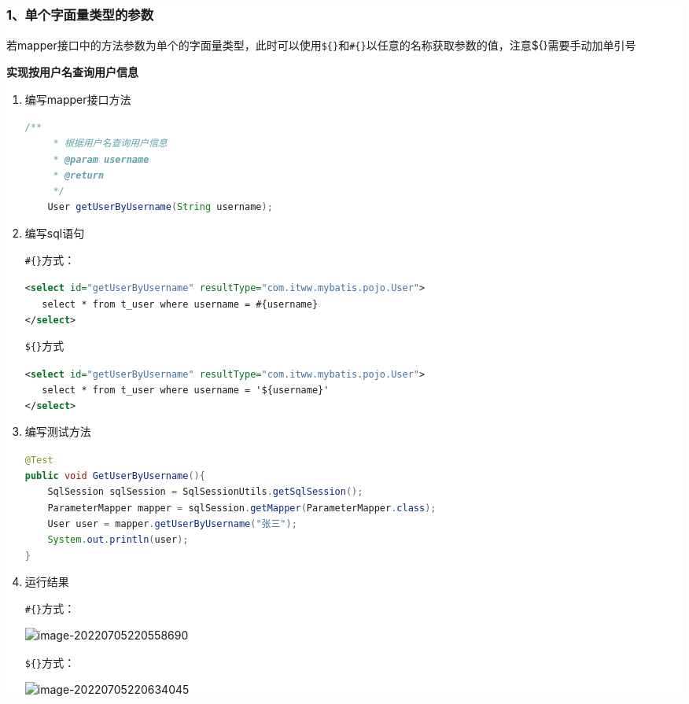 
### 1、单个字面量类型的参数

若mapper接口中的方法参数为单个的字面量类型，此时可以使用`${}`和`#{}`以任意的名称获取参数的值，注意${}需要手动加单引号

**实现按用户名查询用户信息**

1. 编写mapper接口方法

   ```java
   /**
        * 根据用户名查询用户信息
        * @param username
        * @return
        */
       User getUserByUsername(String username);
   ```

2. 编写sql语句

   `#{}`方式：

   ```xml
   <select id="getUserByUsername" resultType="com.itww.mybatis.pojo.User">
      select * from t_user where username = #{username}
   </select>
   ```

   `${}`方式

   ```xml
   <select id="getUserByUsername" resultType="com.itww.mybatis.pojo.User">
      select * from t_user where username = '${username}'
   </select>
   ```

3. 编写测试方法

   ```java
   @Test
   public void GetUserByUsername(){
       SqlSession sqlSession = SqlSessionUtils.getSqlSession();
       ParameterMapper mapper = sqlSession.getMapper(ParameterMapper.class);
       User user = mapper.getUserByUsername("张三");
       System.out.println(user);
   }
   ```

4. 运行结果

   `#{}`方式：

   ![image-20220705220558690](https://cdn.jsdelivr.net/gh/binbinit/imageBed@main//image-20220705220558690.png)

   `${}`方式：

   ![image-20220705220634045](C:/Users/%E7%8E%8B%E4%B8%BA/AppData/Roaming/Typora/typora-user-images/image-20220705220634045.png)

